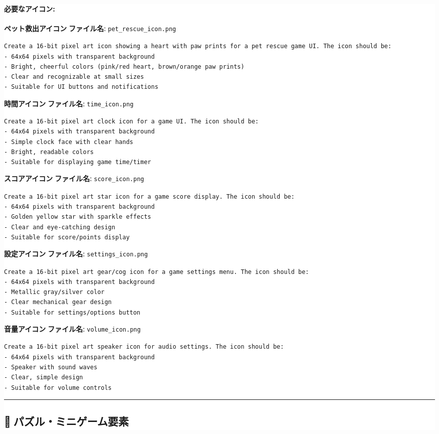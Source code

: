 #### 必要なアイコン:

**ペット救出アイコン**
**ファイル名**: `pet_rescue_icon.png`
```
Create a 16-bit pixel art icon showing a heart with paw prints for a pet rescue game UI. The icon should be:
- 64x64 pixels with transparent background
- Bright, cheerful colors (pink/red heart, brown/orange paw prints)
- Clear and recognizable at small sizes
- Suitable for UI buttons and notifications
```

**時間アイコン**
**ファイル名**: `time_icon.png`
```
Create a 16-bit pixel art clock icon for a game UI. The icon should be:
- 64x64 pixels with transparent background
- Simple clock face with clear hands
- Bright, readable colors
- Suitable for displaying game time/timer
```

**スコアアイコン**
**ファイル名**: `score_icon.png`
```
Create a 16-bit pixel art star icon for a game score display. The icon should be:
- 64x64 pixels with transparent background
- Golden yellow star with sparkle effects
- Clear and eye-catching design
- Suitable for score/points display
```

**設定アイコン**
**ファイル名**: `settings_icon.png`
```
Create a 16-bit pixel art gear/cog icon for a game settings menu. The icon should be:
- 64x64 pixels with transparent background
- Metallic gray/silver color
- Clear mechanical gear design
- Suitable for settings/options button
```

**音量アイコン**
**ファイル名**: `volume_icon.png`
```
Create a 16-bit pixel art speaker icon for audio settings. The icon should be:
- 64x64 pixels with transparent background
- Speaker with sound waves
- Clear, simple design
- Suitable for volume controls
```

---

## 🧩 パズル・ミニゲーム要素
